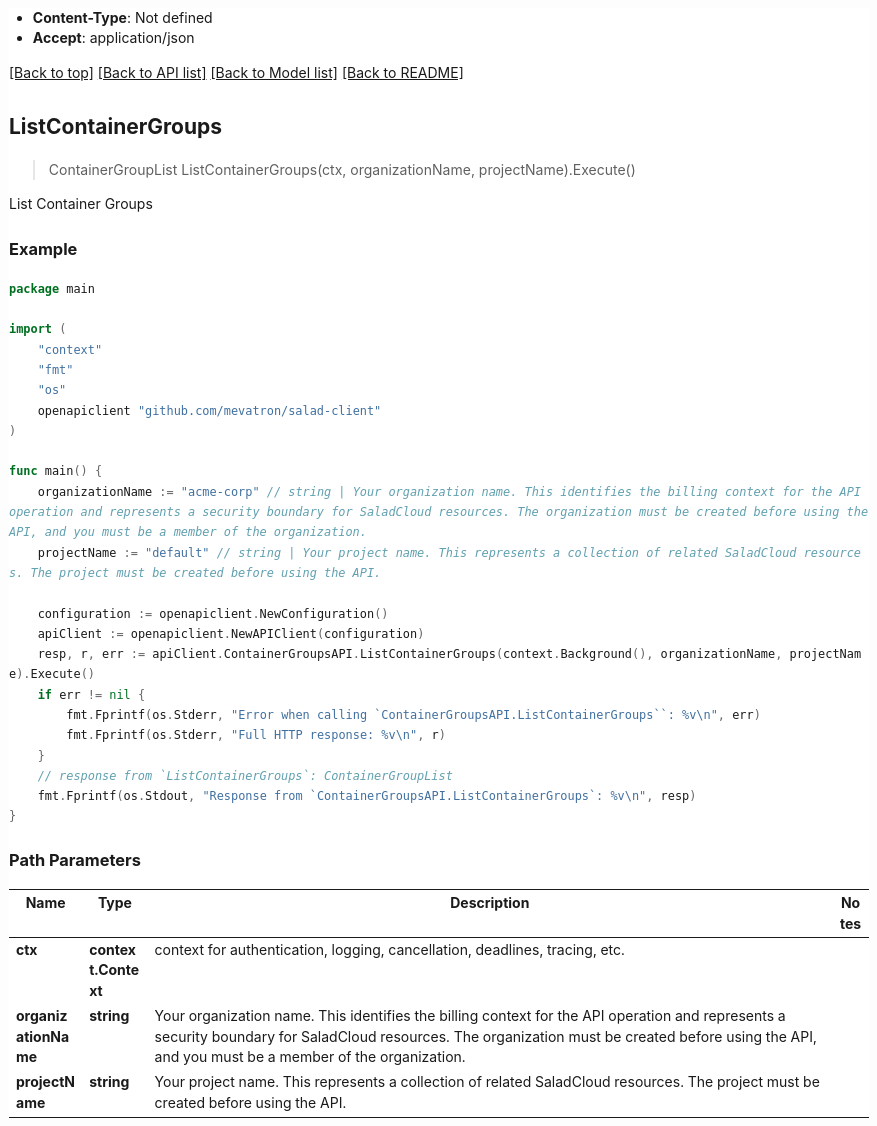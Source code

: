- **Content-Type**: Not defined
- **Accept**: application/json

[[Back to top]](#) [[Back to API list]](../README.md#documentation-for-api-endpoints)
[[Back to Model list]](../README.md#documentation-for-models)
[[Back to README]](../README.md)


## ListContainerGroups

> ContainerGroupList ListContainerGroups(ctx, organizationName, projectName).Execute()

List Container Groups



### Example

```go
package main

import (
	"context"
	"fmt"
	"os"
	openapiclient "github.com/mevatron/salad-client"
)

func main() {
	organizationName := "acme-corp" // string | Your organization name. This identifies the billing context for the API operation and represents a security boundary for SaladCloud resources. The organization must be created before using the API, and you must be a member of the organization.
	projectName := "default" // string | Your project name. This represents a collection of related SaladCloud resources. The project must be created before using the API.

	configuration := openapiclient.NewConfiguration()
	apiClient := openapiclient.NewAPIClient(configuration)
	resp, r, err := apiClient.ContainerGroupsAPI.ListContainerGroups(context.Background(), organizationName, projectName).Execute()
	if err != nil {
		fmt.Fprintf(os.Stderr, "Error when calling `ContainerGroupsAPI.ListContainerGroups``: %v\n", err)
		fmt.Fprintf(os.Stderr, "Full HTTP response: %v\n", r)
	}
	// response from `ListContainerGroups`: ContainerGroupList
	fmt.Fprintf(os.Stdout, "Response from `ContainerGroupsAPI.ListContainerGroups`: %v\n", resp)
}
```

### Path Parameters


Name | Type | Description  | Notes
------------- | ------------- | ------------- | -------------
**ctx** | **context.Context** | context for authentication, logging, cancellation, deadlines, tracing, etc.
**organizationName** | **string** | Your organization name. This identifies the billing context for the API operation and represents a security boundary for SaladCloud resources. The organization must be created before using the API, and you must be a member of the organization. | 
**projectName** | **string** | Your project name. This represents a collection of related SaladCloud resources. The project must be created before using the API. | 
